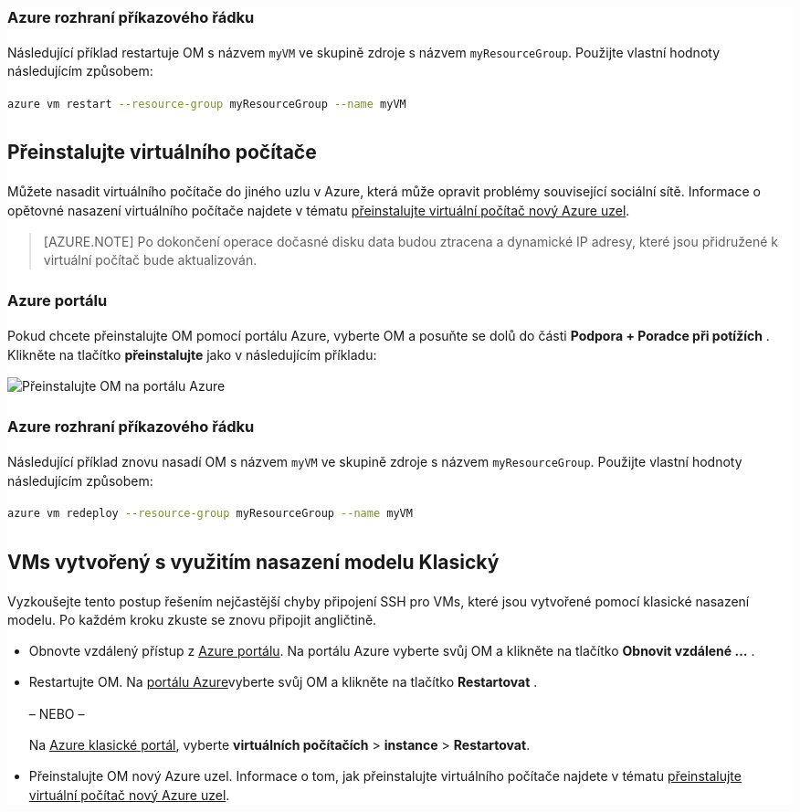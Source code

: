 ### <a name="azure-cli"></a>Azure rozhraní příkazového řádku
Následující příklad restartuje OM s názvem `myVM` ve skupině zdroje s názvem `myResourceGroup`. Použijte vlastní hodnoty následujícím způsobem:

```bash
azure vm restart --resource-group myResourceGroup --name myVM
```


## <a name="redeploy-a-vm"></a>Přeinstalujte virtuálního počítače
Můžete nasadit virtuálního počítače do jiného uzlu v Azure, která může opravit problémy související sociální sítě. Informace o opětovné nasazení virtuálního počítače najdete v tématu [přeinstalujte virtuální počítač nový Azure uzel](virtual-machines-windows-redeploy-to-new-node.md).

> [AZURE.NOTE] Po dokončení operace dočasné disku data budou ztracena a dynamické IP adresy, které jsou přidružené k virtuální počítač bude aktualizován.

### <a name="azure-portal"></a>Azure portálu
Pokud chcete přeinstalujte OM pomocí portálu Azure, vyberte OM a posuňte se dolů do části **Podpora + Poradce při potížích** . Klikněte na tlačítko **přeinstalujte** jako v následujícím příkladu:

![Přeinstalujte OM na portálu Azure](./media/virtual-machines-linux-troubleshoot-ssh-connection/redeploy-vm-using-portal.png)

### <a name="azure-cli"></a>Azure rozhraní příkazového řádku
Následující příklad znovu nasadí OM s názvem `myVM` ve skupině zdroje s názvem `myResourceGroup`. Použijte vlastní hodnoty následujícím způsobem:

```bash
azure vm redeploy --resource-group myResourceGroup --name myVM
```

## <a name="vms-created-by-using-the-classic-deployment-model"></a>VMs vytvořený s využitím nasazení modelu Klasický

Vyzkoušejte tento postup řešením nejčastější chyby připojení SSH pro VMs, které jsou vytvořené pomocí klasické nasazení modelu. Po každém kroku zkuste se znovu připojit angličtině.

- Obnovte vzdálený přístup z [Azure portálu](https://portal.azure.com). Na portálu Azure vyberte svůj OM a klikněte na tlačítko **Obnovit vzdálené …** .

- Restartujte OM. Na [portálu Azure](https://portal.azure.com)vyberte svůj OM a klikněte na tlačítko **Restartovat** .

    – NEBO –

    Na [Azure klasické portál](https://manage.windowsazure.com), vyberte **virtuálních počítačích** > **instance** > **Restartovat**.

- Přeinstalujte OM nový Azure uzel. Informace o tom, jak přeinstalujte virtuálního počítače najdete v tématu [přeinstalujte virtuální počítač nový Azure uzel](virtual-machines-windows-redeploy-to-new-node.md).
